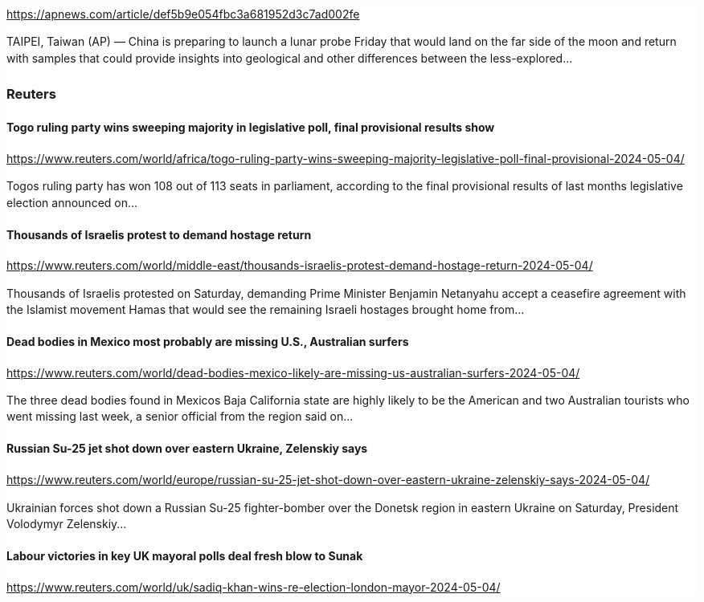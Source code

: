 <span style="color: blue!80!green"><https://apnews.com/article/def5b9e054fbc3a681952d3c7ad002fe></span>

TAIPEI, Taiwan (AP) — China is preparing to launch a lunar probe Friday
that would land on the far side of the moon and return with samples that
could provide insights into geological and other differences between the
less-explored...

### Reuters

#### Togo ruling party wins sweeping majority in legislative poll, final provisional results show

<span style="color: blue!80!green"><https://www.reuters.com/world/africa/togo-ruling-party-wins-sweeping-majority-legislative-poll-final-provisional-2024-05-04/></span>

Togos ruling party has won 108 out of 113 seats in parliament, according
to the final provisional results of last months legislative election
announced on...

#### Thousands of Israelis protest to demand hostage return

<span style="color: blue!80!green"><https://www.reuters.com/world/middle-east/thousands-israelis-protest-demand-hostage-return-2024-05-04/></span>

Thousands of Israelis protested on Saturday, demanding Prime Minister
Benjamin Netanyahu accept a ceasefire agreement with the Islamist
movement Hamas that would see the remaining Israeli hostages brought
home from...

#### Dead bodies in Mexico most probably are missing U.S., Australian surfers

<span style="color: blue!80!green"><https://www.reuters.com/world/dead-bodies-mexico-likely-are-missing-us-australian-surfers-2024-05-04/></span>

The three dead bodies found in Mexicos Baja California state are highly
likely to be the American and two Australian tourists who went missing
last week, a senior official from the region said on...

#### Russian Su-25 jet shot down over eastern Ukraine, Zelenskiy says

<span style="color: blue!80!green"><https://www.reuters.com/world/europe/russian-su-25-jet-shot-down-over-eastern-ukraine-zelenskiy-says-2024-05-04/></span>

Ukrainian forces shot down a Russian Su-25 fighter-bomber over the
Donetsk region in eastern Ukraine on Saturday, President Volodymyr
Zelenskiy...

#### Labour victories in key UK mayoral polls deal fresh blow to Sunak

<span style="color: blue!80!green"><https://www.reuters.com/world/uk/sadiq-khan-wins-re-election-london-mayor-2024-05-04/></span>
